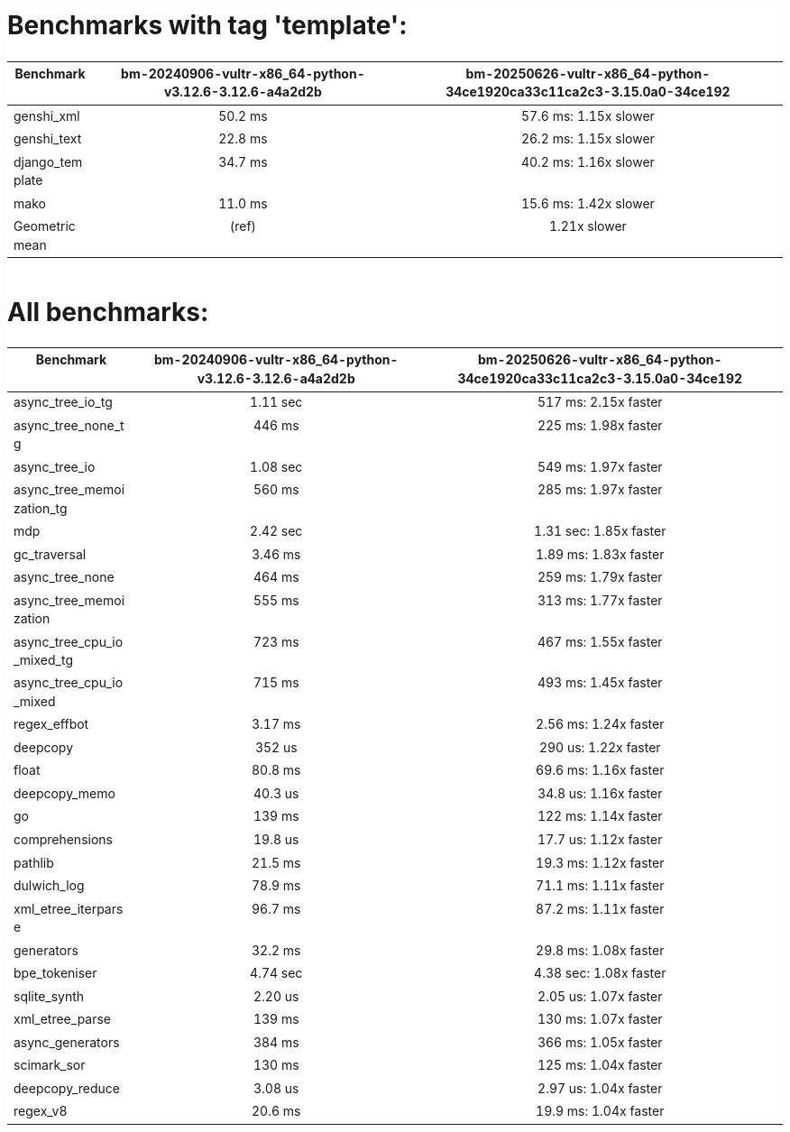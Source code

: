 Benchmarks with tag 'template':
===============================

| Benchmark       | bm-20240906-vultr-x86_64-python-v3.12.6-3.12.6-a4a2d2b | bm-20250626-vultr-x86_64-python-34ce1920ca33c11ca2c3-3.15.0a0-34ce192 |
|-----------------|:------------------------------------------------------:|:---------------------------------------------------------------------:|
| genshi_xml      | 50.2 ms                                                | 57.6 ms: 1.15x slower                                                 |
| genshi_text     | 22.8 ms                                                | 26.2 ms: 1.15x slower                                                 |
| django_template | 34.7 ms                                                | 40.2 ms: 1.16x slower                                                 |
| mako            | 11.0 ms                                                | 15.6 ms: 1.42x slower                                                 |
| Geometric mean  | (ref)                                                  | 1.21x slower                                                          |

All benchmarks:
===============

| Benchmark                  | bm-20240906-vultr-x86_64-python-v3.12.6-3.12.6-a4a2d2b | bm-20250626-vultr-x86_64-python-34ce1920ca33c11ca2c3-3.15.0a0-34ce192 |
|----------------------------|:------------------------------------------------------:|:---------------------------------------------------------------------:|
| async_tree_io_tg           | 1.11 sec                                               | 517 ms: 2.15x faster                                                  |
| async_tree_none_tg         | 446 ms                                                 | 225 ms: 1.98x faster                                                  |
| async_tree_io              | 1.08 sec                                               | 549 ms: 1.97x faster                                                  |
| async_tree_memoization_tg  | 560 ms                                                 | 285 ms: 1.97x faster                                                  |
| mdp                        | 2.42 sec                                               | 1.31 sec: 1.85x faster                                                |
| gc_traversal               | 3.46 ms                                                | 1.89 ms: 1.83x faster                                                 |
| async_tree_none            | 464 ms                                                 | 259 ms: 1.79x faster                                                  |
| async_tree_memoization     | 555 ms                                                 | 313 ms: 1.77x faster                                                  |
| async_tree_cpu_io_mixed_tg | 723 ms                                                 | 467 ms: 1.55x faster                                                  |
| async_tree_cpu_io_mixed    | 715 ms                                                 | 493 ms: 1.45x faster                                                  |
| regex_effbot               | 3.17 ms                                                | 2.56 ms: 1.24x faster                                                 |
| deepcopy                   | 352 us                                                 | 290 us: 1.22x faster                                                  |
| float                      | 80.8 ms                                                | 69.6 ms: 1.16x faster                                                 |
| deepcopy_memo              | 40.3 us                                                | 34.8 us: 1.16x faster                                                 |
| go                         | 139 ms                                                 | 122 ms: 1.14x faster                                                  |
| comprehensions             | 19.8 us                                                | 17.7 us: 1.12x faster                                                 |
| pathlib                    | 21.5 ms                                                | 19.3 ms: 1.12x faster                                                 |
| dulwich_log                | 78.9 ms                                                | 71.1 ms: 1.11x faster                                                 |
| xml_etree_iterparse        | 96.7 ms                                                | 87.2 ms: 1.11x faster                                                 |
| generators                 | 32.2 ms                                                | 29.8 ms: 1.08x faster                                                 |
| bpe_tokeniser              | 4.74 sec                                               | 4.38 sec: 1.08x faster                                                |
| sqlite_synth               | 2.20 us                                                | 2.05 us: 1.07x faster                                                 |
| xml_etree_parse            | 139 ms                                                 | 130 ms: 1.07x faster                                                  |
| async_generators           | 384 ms                                                 | 366 ms: 1.05x faster                                                  |
| scimark_sor                | 130 ms                                                 | 125 ms: 1.04x faster                                                  |
| deepcopy_reduce            | 3.08 us                                                | 2.97 us: 1.04x faster                                                 |
| regex_v8                   | 20.6 ms                                                | 19.9 ms: 1.04x faster                                                 |